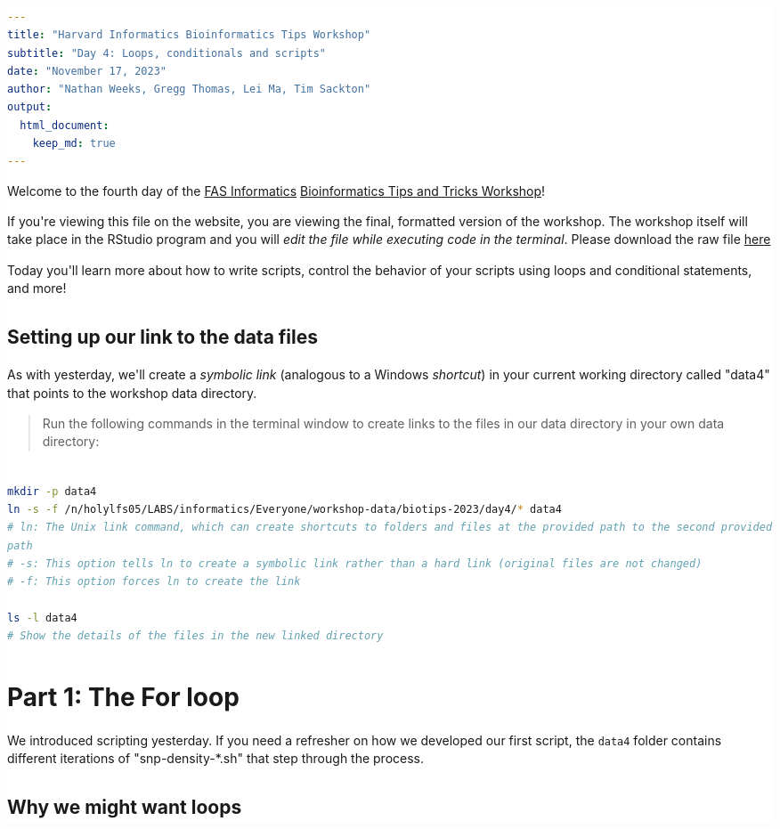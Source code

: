 ```yaml
---
title: "Harvard Informatics Bioinformatics Tips Workshop"
subtitle: "Day 4: Loops, conditionals and scripts"
date: "November 17, 2023"
author: "Nathan Weeks, Gregg Thomas, Lei Ma, Tim Sackton"
output: 
  html_document:
    keep_md: true
---
```


Welcome to the fourth day of the [FAS Informatics](https://informatics.fas.harvard.edu/) [Bioinformatics Tips and Tricks Workshop](https://harvardinformatics.github.io/workshops/2023-fall/biotips/)!

If you're viewing this file on the website, you are viewing the final, formatted version of the workshop. The workshop itself will take place in the RStudio program and you will *edit the file while executing code in the terminal*. Please download the raw file [here](https://harvardinformatics.github.io/workshops/2023-spring/biotips/Biotips-workshop-2023_Day4-student.Rmd)

Today you'll learn more about how to write scripts, control the behavior of your scripts using loops and conditional statements, and more!

## Setting up our link to the data files  

As with yesterday, we'll create a *symbolic link* (analogous to a Windows *shortcut*) in your current working directory called "data4" that points to the workshop data directory.

> Run the following commands in the terminal window to create links to the files in our data directory in your own data directory:

```bash

mkdir -p data4
ln -s -f /n/holylfs05/LABS/informatics/Everyone/workshop-data/biotips-2023/day4/* data4
# ln: The Unix link command, which can create shortcuts to folders and files at the provided path to the second provided path
# -s: This option tells ln to create a symbolic link rather than a hard link (original files are not changed)
# -f: This option forces ln to create the link

ls -l data4
# Show the details of the files in the new linked directory

```

# Part 1: The For loop

We introduced scripting yesterday. If you need a refresher on how we developed our first script, the `data4` folder contains different iterations of "snp-density-*.sh" that step through the process. 

## Why we might want loops
